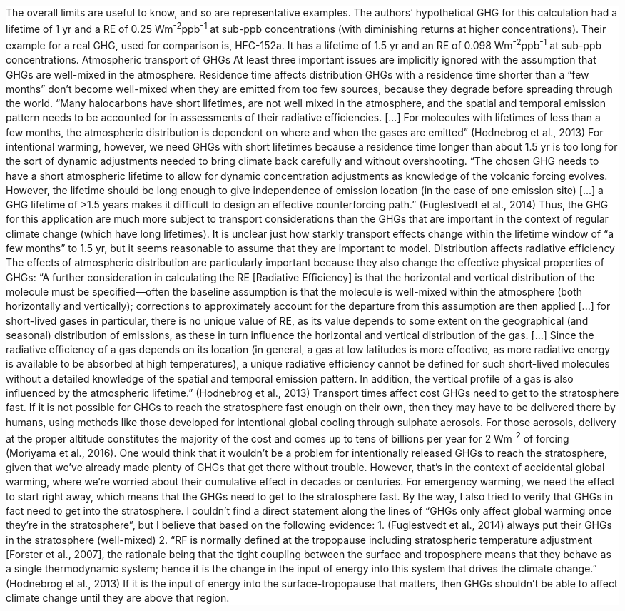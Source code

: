 The overall limits are useful to know, and so are representative examples. The authors’ hypothetical GHG for this calculation had a lifetime of 1 yr and a RE of 0.25  Wm<sup>-2</sup>ppb<sup>-1</sup> at sub-ppb concentrations (with diminishing returns at higher concentrations). Their example for a real GHG, used for comparison is, HFC-152a. It has a lifetime of 1.5 yr and an RE of 0.098  Wm<sup>-2</sup>ppb<sup>-1</sup> at sub-ppb concentrations.
Atmospheric transport of GHGs
At least three important issues are implicitly ignored with the assumption that GHGs are well-mixed in the atmosphere. 
Residence time affects distribution
GHGs with a residence time shorter than a “few months” don’t become well-mixed when they are emitted from too few sources, because they degrade before spreading through the world. 
“Many halocarbons have short lifetimes, are not well mixed in the atmosphere, and the spatial and temporal emission pattern needs to be accounted for in assessments of their radiative efficiencies. [...] For molecules with lifetimes of less than a few months, the atmospheric distribution is dependent on where and when the gases are emitted” (Hodnebrog et al., 2013)
For intentional warming, however, we need GHGs with short lifetimes because a residence time longer than about 1.5 yr is too long for the sort of dynamic adjustments needed to bring climate back carefully and without overshooting.
“The chosen GHG needs to have a short atmospheric lifetime to allow for dynamic concentration adjustments as knowledge of the volcanic forcing evolves. However, the lifetime should be long enough to give independence of emission location (in the case of one emission site) [...] a GHG lifetime of >1.5 years makes it difficult to design an effective counterforcing path.” (Fuglestvedt et al., 2014) 
Thus, the GHG for this application are much more subject to transport considerations than the GHGs that are important in the context of regular climate change (which have long lifetimes). It is unclear just how starkly transport effects change within the lifetime window of “a few months” to 1.5 yr, but it seems reasonable to assume that they are important to model.
Distribution affects radiative efficiency
The effects of atmospheric distribution are particularly important because they also change the effective physical properties of GHGs:
“A further consideration in calculating the RE [Radiative Efficiency] is that the horizontal and vertical distribution of the molecule must be specified—often the baseline assumption is that the molecule is well-mixed within the atmosphere (both horizontally and vertically); corrections to approximately account for the departure from this assumption are then applied [...] for short-lived gases in particular, there is no unique value of RE, as its value depends to some extent on the geographical (and seasonal) distribution of emissions, as these in turn influence the horizontal and vertical distribution of the gas. [...] Since the radiative efficiency of a gas depends on its location (in general, a gas at low latitudes is more effective, as more radiative energy is available to be absorbed at high temperatures), a unique radiative efficiency cannot be defined for such short-lived molecules without a detailed knowledge of the spatial and temporal emission pattern. In addition, the vertical profile of a gas is also influenced by the atmospheric lifetime.” (Hodnebrog et al., 2013) 
Transport times affect cost
GHGs need to get to the stratosphere fast. If it is not possible for GHGs to reach the stratosphere fast enough on their own, then they may have to be delivered there by humans, using methods like those developed for intentional global cooling through sulphate aerosols. For those aerosols, delivery at the proper altitude constitutes the majority of the cost and comes up to tens of billions per year for 2  Wm<sup>-2</sup> of forcing (Moriyama et al., 2016).
One would think that it wouldn’t be a problem for intentionally released GHGs to reach the stratosphere, given that we’ve already made plenty of GHGs that get there without trouble. However, that’s in the context of accidental global warming, where we’re worried about their cumulative effect in decades or centuries. For emergency warming, we need the effect to start right away, which means that the GHGs need to get to the stratosphere fast. 
By the way, I also tried to verify that GHGs in fact need to get into the stratosphere. I couldn’t find a direct statement along the lines of “GHGs only affect global warming once they’re in the stratosphere”, but I believe that based on the following evidence:
    1. (Fuglestvedt et al., 2014) always put their GHGs in the stratosphere (well-mixed)
    2. “RF is normally defined at the tropopause including stratospheric temperature adjustment [Forster et al., 2007], the rationale being that the tight coupling between the surface and troposphere means that they behave as a single thermodynamic system; hence it is the change in the input of energy into this system that drives the climate change.” (Hodnebrog et al., 2013) If it is the input of energy into the surface-tropopause that matters, then GHGs shouldn’t be able to affect climate change until they are above that region.